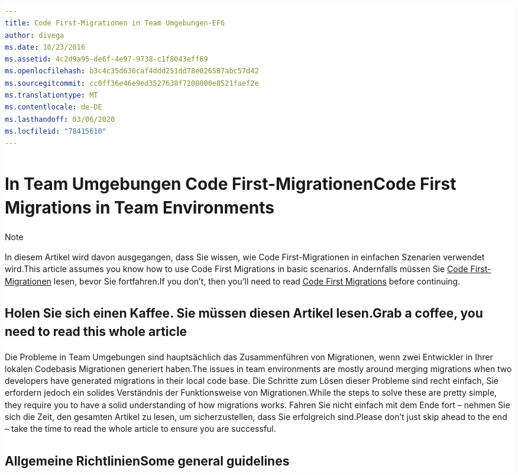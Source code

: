 ```yaml
---
title: Code First-Migrationen in Team Umgebungen-EF6
author: divega
ms.date: 10/23/2016
ms.assetid: 4c2d9a95-de6f-4e97-9738-c1f8043eff69
ms.openlocfilehash: b3c4c35d636caf4ddd251dd78e026587abc57d42
ms.sourcegitcommit: cc0ff36e46e9ed3527638f7208000e8521faef2e
ms.translationtype: MT
ms.contentlocale: de-DE
ms.lasthandoff: 03/06/2020
ms.locfileid: "78415610"
---
```

# <a name="code-first-migrations-in-team-environments"></a><span data-ttu-id="1fae0-102">In Team Umgebungen Code First-Migrationen</span><span class="sxs-lookup"><span data-stu-id="1fae0-102">Code First Migrations in Team Environments</span></span>
> [!NOTE]
> <span data-ttu-id="1fae0-103">In diesem Artikel wird davon ausgegangen, dass Sie wissen, wie Code First-Migrationen in einfachen Szenarien verwendet wird.</span><span class="sxs-lookup"><span data-stu-id="1fae0-103">This article assumes you know how to use Code First Migrations in basic scenarios.</span></span> <span data-ttu-id="1fae0-104">Andernfalls müssen Sie [Code First-Migrationen](~/ef6/modeling/code-first/migrations/index.md) lesen, bevor Sie fortfahren.</span><span class="sxs-lookup"><span data-stu-id="1fae0-104">If you don’t, then you’ll need to read [Code First Migrations](~/ef6/modeling/code-first/migrations/index.md) before continuing.</span></span>

## <a name="grab-a-coffee-you-need-to-read-this-whole-article"></a><span data-ttu-id="1fae0-105">Holen Sie sich einen Kaffee. Sie müssen diesen Artikel lesen.</span><span class="sxs-lookup"><span data-stu-id="1fae0-105">Grab a coffee, you need to read this whole article</span></span>

<span data-ttu-id="1fae0-106">Die Probleme in Team Umgebungen sind hauptsächlich das Zusammenführen von Migrationen, wenn zwei Entwickler in Ihrer lokalen Codebasis Migrationen generiert haben.</span><span class="sxs-lookup"><span data-stu-id="1fae0-106">The issues in team environments are mostly around merging migrations when two developers have generated migrations in their local code base.</span></span> <span data-ttu-id="1fae0-107">Die Schritte zum Lösen dieser Probleme sind recht einfach, Sie erfordern jedoch ein solides Verständnis der Funktionsweise von Migrationen.</span><span class="sxs-lookup"><span data-stu-id="1fae0-107">While the steps to solve these are pretty simple, they require you to have a solid understanding of how migrations works.</span></span> <span data-ttu-id="1fae0-108">Fahren Sie nicht einfach mit dem Ende fort – nehmen Sie sich die Zeit, den gesamten Artikel zu lesen, um sicherzustellen, dass Sie erfolgreich sind.</span><span class="sxs-lookup"><span data-stu-id="1fae0-108">Please don’t just skip ahead to the end – take the time to read the whole article to ensure you are successful.</span></span>

## <a name="some-general-guidelines"></a><span data-ttu-id="1fae0-109">Allgemeine Richtlinien</span><span class="sxs-lookup"><span data-stu-id="1fae0-109">Some general guidelines</span></span>
